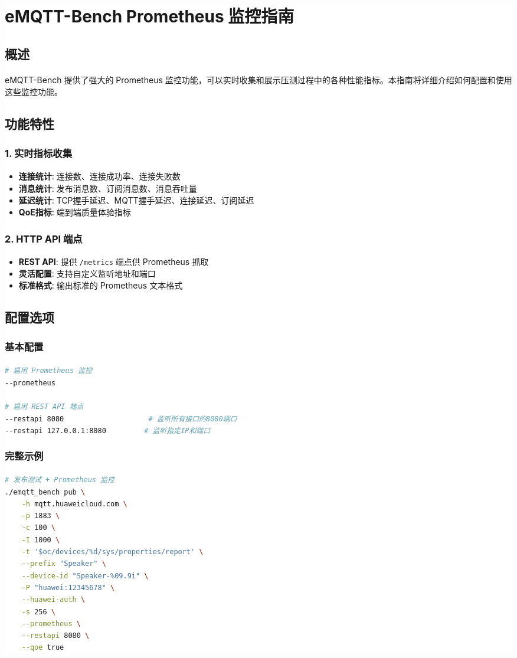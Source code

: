 # eMQTT-Bench Prometheus 监控指南

## 概述

eMQTT-Bench 提供了强大的 Prometheus 监控功能，可以实时收集和展示压测过程中的各种性能指标。本指南将详细介绍如何配置和使用这些监控功能。

## 功能特性

### 1. 实时指标收集
- **连接统计**: 连接数、连接成功率、连接失败数
- **消息统计**: 发布消息数、订阅消息数、消息吞吐量
- **延迟统计**: TCP握手延迟、MQTT握手延迟、连接延迟、订阅延迟
- **QoE指标**: 端到端质量体验指标

### 2. HTTP API 端点
- **REST API**: 提供 `/metrics` 端点供 Prometheus 抓取
- **灵活配置**: 支持自定义监听地址和端口
- **标准格式**: 输出标准的 Prometheus 文本格式

## 配置选项

### 基本配置

```bash
# 启用 Prometheus 监控
--prometheus

# 启用 REST API 端点
--restapi 8080                    # 监听所有接口的8080端口
--restapi 127.0.0.1:8080         # 监听指定IP和端口
```

### 完整示例

```bash
# 发布测试 + Prometheus 监控
./emqtt_bench pub \
    -h mqtt.huaweicloud.com \
    -p 1883 \
    -c 100 \
    -I 1000 \
    -t '$oc/devices/%d/sys/properties/report' \
    --prefix "Speaker" \
    --device-id "Speaker-%09.9i" \
    -P "huawei:12345678" \
    --huawei-auth \
    -s 256 \
    --prometheus \
    --restapi 8080 \
    --qoe true
```
